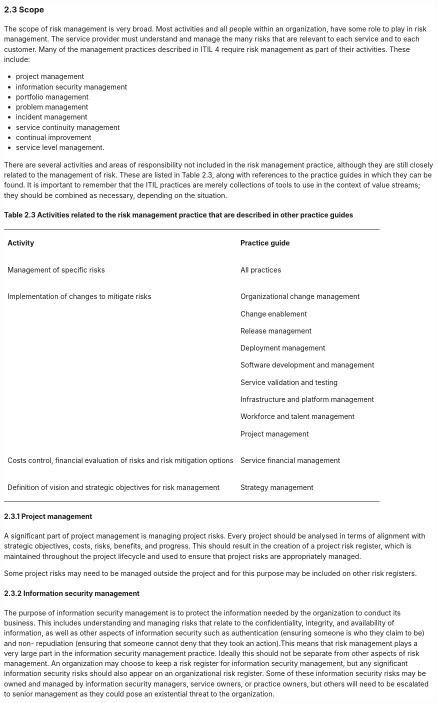 ### 2.3 Scope

The scope of risk management is very broad. Most activities and all people within an organization, have some role to play in risk management. The service provider must understand and manage the many risks that are relevant to each service and to each customer. Many of the management practices described in ITIL 4 require risk management as part of their activities. These include:

*   project management
*   information security management
*   portfolio management
*   problem management
*   incident management
*   service continuity management
*   continual improvement
*   service level management.

There are several activities and areas of responsibility not included in the risk management practice, although they are still closely related to the management of risk. These are listed in Table 2.3, along with references to the practice guides in which they can be found. It is important to remember that the ITIL practices are merely collections of tools to use in the context of value streams; they should be combined as necessary, depending on the situation.

#### Table 2.3 Activities related to the risk management practice that are described in other practice guides

<table><tbody><tr><td><p><strong>Activity</strong></p></td><td><p><strong>Practice guide</strong></p></td></tr><tr><td><p>Management of specific risks</p></td><td><p>All practices</p></td></tr><tr><td><p>Implementation of changes to mitigate risks</p></td><td><p>Organizational change management</p><p>Change enablement</p><p>Release management</p><p>Deployment management</p><p>Software development and management&nbsp;</p><p>Service validation and testing&nbsp;</p><p>Infrastructure and platform management&nbsp;</p><p>Workforce and talent management</p><p>Project management</p></td></tr><tr><td><p>Costs control, financial evaluation of risks and risk mitigation options</p></td><td><p>Service financial management</p></td></tr><tr><td><p>Definition of vision and strategic objectives for risk management</p></td><td><p>Strategy management</p></td></tr></tbody></table>

#### 2.3.1 Project management

A significant part of project management is managing project risks. Every project should be analysed in terms of alignment with strategic objectives, costs, risks, benefits, and progress. This should result in the creation of a project risk register, which is maintained throughout the project lifecycle and used to ensure that project risks are appropriately managed.

Some project risks may need to be managed outside the project and for this purpose may be included on other risk registers.

#### 2.3.2 Information security management

The purpose of information security management is to protect the information needed by the organization to conduct its business. This includes understanding and managing risks that relate to the confidentiality, integrity, and availability of information, as well as other aspects of information security such as authentication (ensuring someone is who they claim to be) and non- repudiation (ensuring that someone cannot deny that they took an action).This means that risk management plays a very large part in the information security management practice. Ideally this should not be separate from other aspects of risk management. An organization may choose to keep a risk register for information security management, but any significant information security risks should also appear on an organizational risk register. Some of these information security risks may be owned and managed by information security managers, service owners, or practice owners, but others will need to be escalated to senior management as they could pose an existential threat to the organization.
